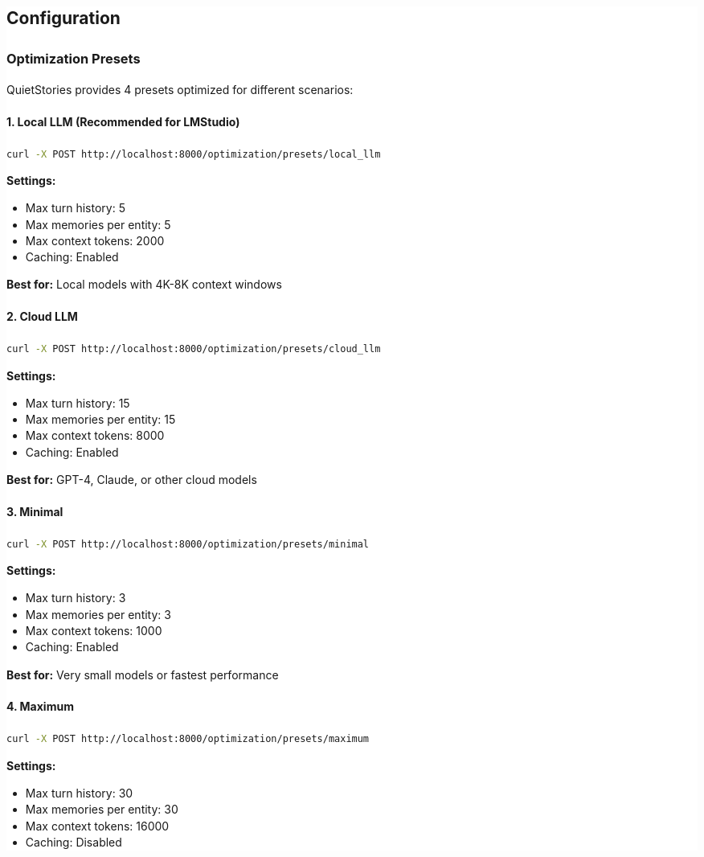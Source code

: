 
## Configuration

### Optimization Presets

QuietStories provides 4 presets optimized for different scenarios:

#### 1. Local LLM (Recommended for LMStudio)
```bash
curl -X POST http://localhost:8000/optimization/presets/local_llm
```

**Settings:**
- Max turn history: 5
- Max memories per entity: 5
- Max context tokens: 2000
- Caching: Enabled

**Best for:** Local models with 4K-8K context windows

#### 2. Cloud LLM
```bash
curl -X POST http://localhost:8000/optimization/presets/cloud_llm
```

**Settings:**
- Max turn history: 15
- Max memories per entity: 15
- Max context tokens: 8000
- Caching: Enabled

**Best for:** GPT-4, Claude, or other cloud models

#### 3. Minimal
```bash
curl -X POST http://localhost:8000/optimization/presets/minimal
```

**Settings:**
- Max turn history: 3
- Max memories per entity: 3
- Max context tokens: 1000
- Caching: Enabled

**Best for:** Very small models or fastest performance

#### 4. Maximum
```bash
curl -X POST http://localhost:8000/optimization/presets/maximum
```

**Settings:**
- Max turn history: 30
- Max memories per entity: 30
- Max context tokens: 16000
- Caching: Disabled
